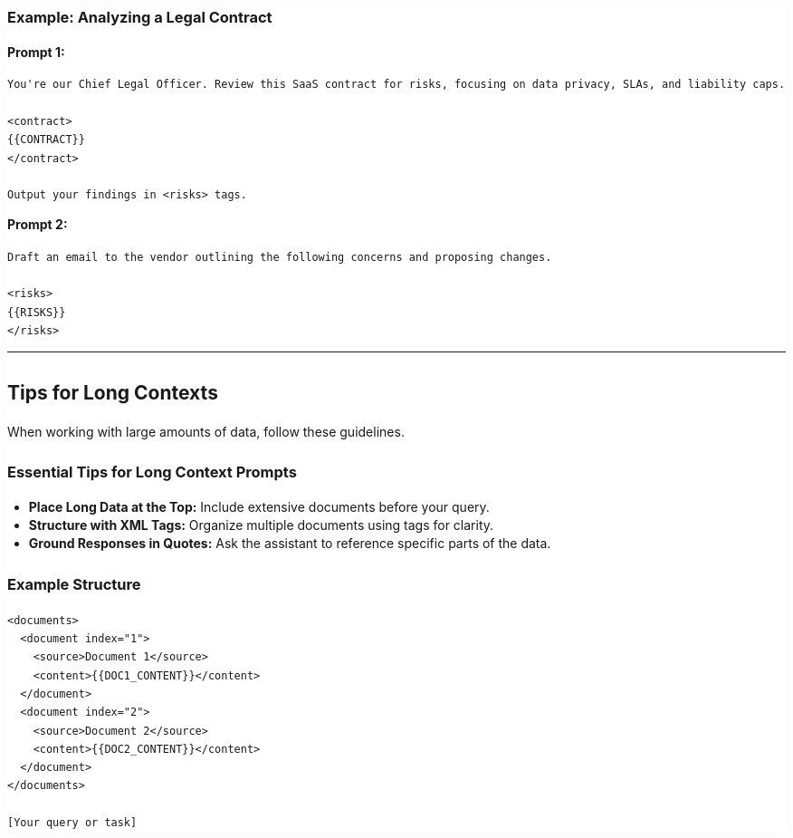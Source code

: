### Example: Analyzing a Legal Contract

**Prompt 1:**

```
You're our Chief Legal Officer. Review this SaaS contract for risks, focusing on data privacy, SLAs, and liability caps.

<contract>
{{CONTRACT}}
</contract>

Output your findings in <risks> tags.
```

**Prompt 2:**

```
Draft an email to the vendor outlining the following concerns and proposing changes.

<risks>
{{RISKS}}
</risks>
```

---

## Tips for Long Contexts

When working with large amounts of data, follow these guidelines.

### Essential Tips for Long Context Prompts

- **Place Long Data at the Top:** Include extensive documents before your query.
- **Structure with XML Tags:** Organize multiple documents using tags for clarity.
- **Ground Responses in Quotes:** Ask the assistant to reference specific parts of the data.

### Example Structure

```
<documents>
  <document index="1">
    <source>Document 1</source>
    <content>{{DOC1_CONTENT}}</content>
  </document>
  <document index="2">
    <source>Document 2</source>
    <content>{{DOC2_CONTENT}}</content>
  </document>
</documents>

[Your query or task]
```